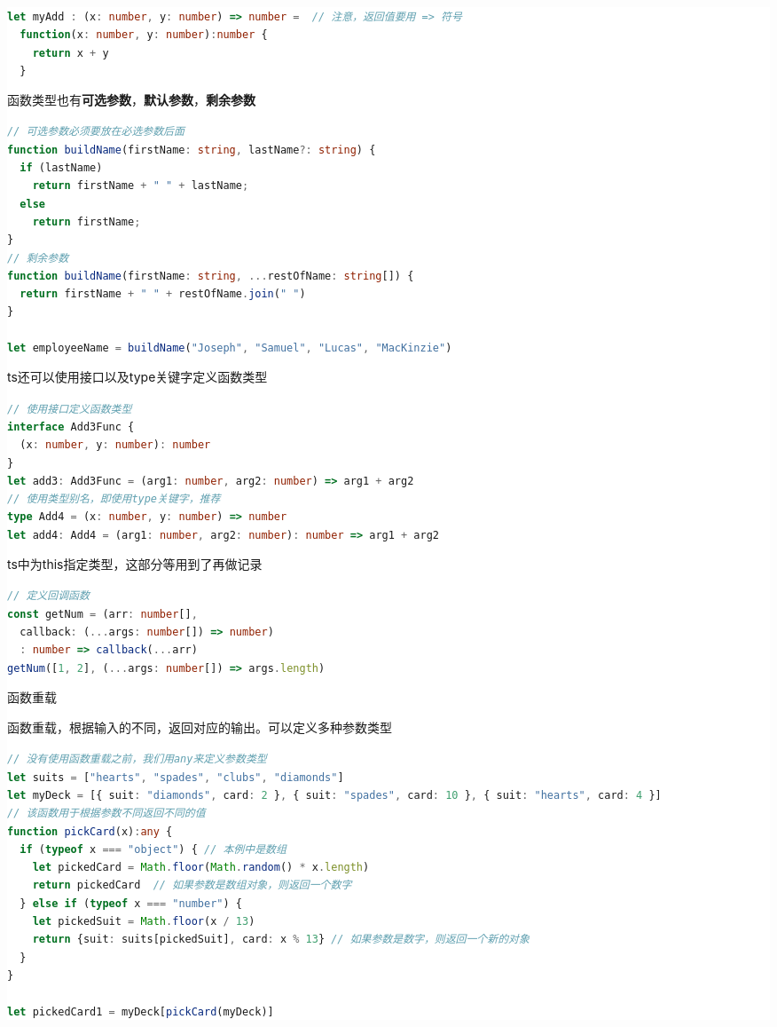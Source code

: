 ```ts
let myAdd : (x: number, y: number) => number =  // 注意，返回值要用 => 符号
  function(x: number, y: number):number {
    return x + y
  }
```

函数类型也有**可选参数**，**默认参数**，**剩余参数**

```ts
// 可选参数必须要放在必选参数后面
function buildName(firstName: string, lastName?: string) {
  if (lastName)
    return firstName + " " + lastName;
  else
    return firstName;
}
// 剩余参数
function buildName(firstName: string, ...restOfName: string[]) {
  return firstName + " " + restOfName.join(" ")
}

let employeeName = buildName("Joseph", "Samuel", "Lucas", "MacKinzie")
```

ts还可以使用接口以及type关键字定义函数类型

```ts
// 使用接口定义函数类型
interface Add3Func {
  (x: number, y: number): number
}
let add3: Add3Func = (arg1: number, arg2: number) => arg1 + arg2
// 使用类型别名，即使用type关键字，推荐
type Add4 = (x: number, y: number) => number
let add4: Add4 = (arg1: number, arg2: number): number => arg1 + arg2
```

ts中为this指定类型，这部分等用到了再做记录

```ts
// 定义回调函数
const getNum = (arr: number[],
  callback: (...args: number[]) => number)
  : number => callback(...arr)
getNum([1, 2], (...args: number[]) => args.length)
```

函数重载

函数重载，根据输入的不同，返回对应的输出。可以定义多种参数类型

```ts
// 没有使用函数重载之前，我们用any来定义参数类型
let suits = ["hearts", "spades", "clubs", "diamonds"]
let myDeck = [{ suit: "diamonds", card: 2 }, { suit: "spades", card: 10 }, { suit: "hearts", card: 4 }]
// 该函数用于根据参数不同返回不同的值
function pickCard(x):any {
  if (typeof x === "object") { // 本例中是数组
    let pickedCard = Math.floor(Math.random() * x.length)
    return pickedCard  // 如果参数是数组对象，则返回一个数字
  } else if (typeof x === "number") {
    let pickedSuit = Math.floor(x / 13)
    return {suit: suits[pickedSuit], card: x % 13} // 如果参数是数字，则返回一个新的对象
  }
}

let pickedCard1 = myDeck[pickCard(myDeck)]
```

  [sym]: 'value'